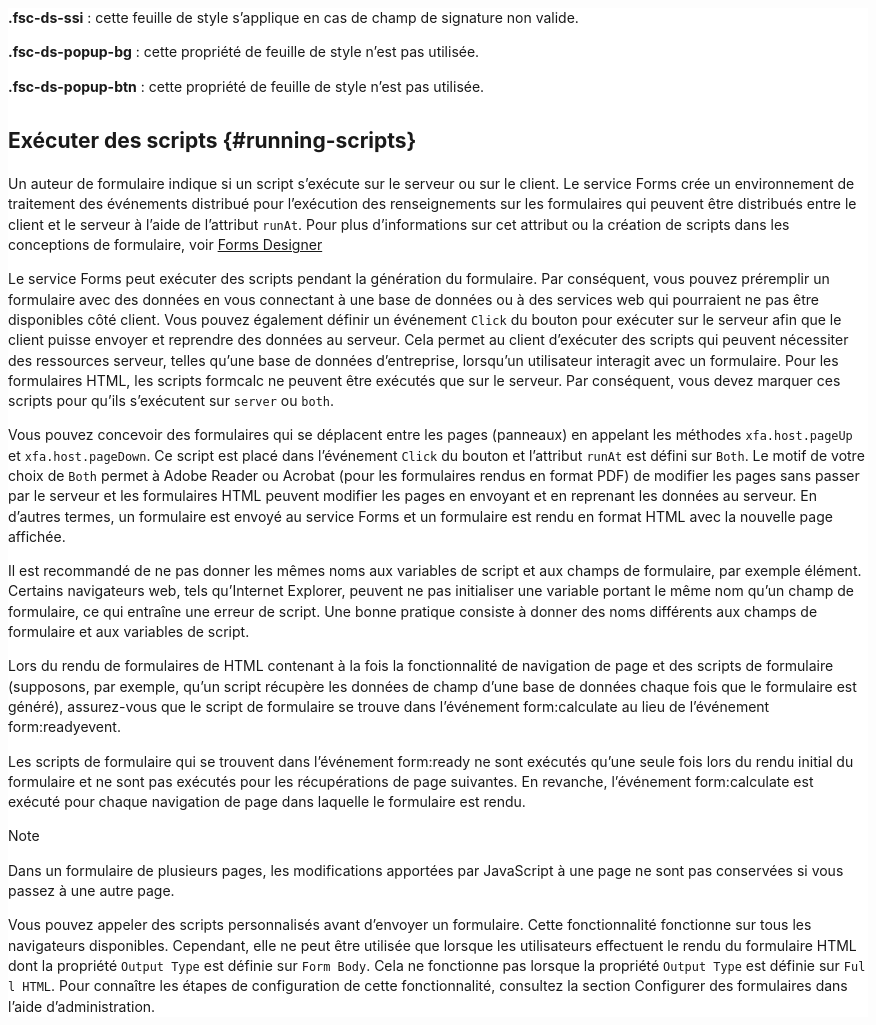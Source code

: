 **.fsc-ds-ssi** : cette feuille de style s’applique en cas de champ de signature non valide.

**.fsc-ds-popup-bg** : cette propriété de feuille de style n’est pas utilisée.

**.fsc-ds-popup-btn** : cette propriété de feuille de style n’est pas utilisée.

## Exécuter des scripts {#running-scripts}

Un auteur de formulaire indique si un script s’exécute sur le serveur ou sur le client. Le service Forms crée un environnement de traitement des événements distribué pour l’exécution des renseignements sur les formulaires qui peuvent être distribués entre le client et le serveur à l’aide de l’attribut `runAt`. Pour plus d’informations sur cet attribut ou la création de scripts dans les conceptions de formulaire, voir [Forms Designer](https://www.adobe.com/go/learn_aemforms_designer_63_fr)

Le service Forms peut exécuter des scripts pendant la génération du formulaire. Par conséquent, vous pouvez préremplir un formulaire avec des données en vous connectant à une base de données ou à des services web qui pourraient ne pas être disponibles côté client. Vous pouvez également définir un événement `Click` du bouton pour exécuter sur le serveur afin que le client puisse envoyer et reprendre des données au serveur. Cela permet au client d’exécuter des scripts qui peuvent nécessiter des ressources serveur, telles qu’une base de données d’entreprise, lorsqu’un utilisateur interagit avec un formulaire. Pour les formulaires HTML, les scripts formcalc ne peuvent être exécutés que sur le serveur. Par conséquent, vous devez marquer ces scripts pour qu’ils s’exécutent sur `server` ou `both`.

Vous pouvez concevoir des formulaires qui se déplacent entre les pages (panneaux) en appelant les méthodes `xfa.host.pageUp` et `xfa.host.pageDown`. Ce script est placé dans l’événement `Click` du bouton et l’attribut `runAt` est défini sur `Both`. Le motif de votre choix de `Both` permet à Adobe Reader ou Acrobat (pour les formulaires rendus en format PDF) de modifier les pages sans passer par le serveur et les formulaires HTML peuvent modifier les pages en envoyant et en reprenant les données au serveur. En d’autres termes, un formulaire est envoyé au service Forms et un formulaire est rendu en format HTML avec la nouvelle page affichée.

Il est recommandé de ne pas donner les mêmes noms aux variables de script et aux champs de formulaire, par exemple élément. Certains navigateurs web, tels qu’Internet Explorer, peuvent ne pas initialiser une variable portant le même nom qu’un champ de formulaire, ce qui entraîne une erreur de script. Une bonne pratique consiste à donner des noms différents aux champs de formulaire et aux variables de script.

Lors du rendu de formulaires de HTML contenant à la fois la fonctionnalité de navigation de page et des scripts de formulaire (supposons, par exemple, qu’un script récupère les données de champ d’une base de données chaque fois que le formulaire est généré), assurez-vous que le script de formulaire se trouve dans l’événement form:calculate au lieu de l’événement form:readyevent.

Les scripts de formulaire qui se trouvent dans l’événement form:ready ne sont exécutés qu’une seule fois lors du rendu initial du formulaire et ne sont pas exécutés pour les récupérations de page suivantes. En revanche, l’événement form:calculate est exécuté pour chaque navigation de page dans laquelle le formulaire est rendu.

>[!NOTE]
>
Dans un formulaire de plusieurs pages, les modifications apportées par JavaScript à une page ne sont pas conservées si vous passez à une autre page.

Vous pouvez appeler des scripts personnalisés avant d’envoyer un formulaire. Cette fonctionnalité fonctionne sur tous les navigateurs disponibles. Cependant, elle ne peut être utilisée que lorsque les utilisateurs effectuent le rendu du formulaire HTML dont la propriété `Output Type` est définie sur `Form Body`. Cela ne fonctionne pas lorsque la propriété `Output Type` est définie sur `Full HTML`. Pour connaître les étapes de configuration de cette fonctionnalité, consultez la section Configurer des formulaires dans l’aide d’administration.
